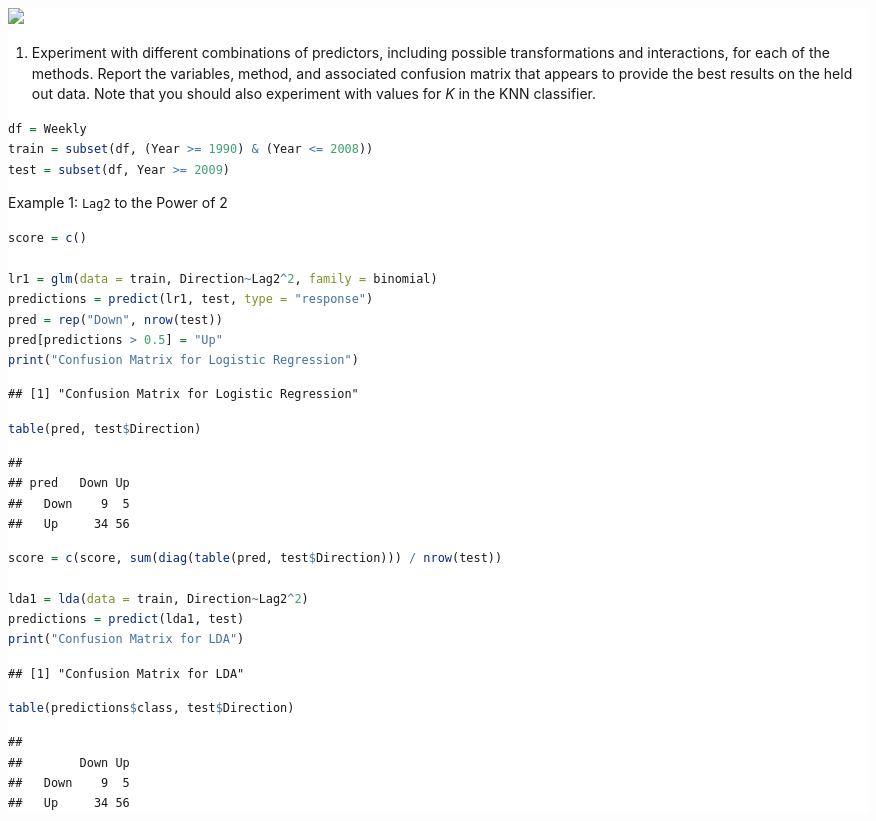![](Classification_Exercises_Ch4_files/figure-markdown_github/unnamed-chunk-20-1.png)

1.  Experiment with different combinations of predictors, including possible transformations and interactions, for each of the methods. Report the variables, method, and associated confusion matrix that appears to provide the best results on the held out data. Note that you should also experiment with values for *K* in the KNN classifier.

``` r
df = Weekly
train = subset(df, (Year >= 1990) & (Year <= 2008))
test = subset(df, Year >= 2009)
```

Example 1: `Lag2` to the Power of 2

``` r
score = c()

lr1 = glm(data = train, Direction~Lag2^2, family = binomial)
predictions = predict(lr1, test, type = "response")
pred = rep("Down", nrow(test))
pred[predictions > 0.5] = "Up"
print("Confusion Matrix for Logistic Regression")
```

    ## [1] "Confusion Matrix for Logistic Regression"

``` r
table(pred, test$Direction)
```

    ##       
    ## pred   Down Up
    ##   Down    9  5
    ##   Up     34 56

``` r
score = c(score, sum(diag(table(pred, test$Direction))) / nrow(test))

lda1 = lda(data = train, Direction~Lag2^2)
predictions = predict(lda1, test)
print("Confusion Matrix for LDA")
```

    ## [1] "Confusion Matrix for LDA"

``` r
table(predictions$class, test$Direction)
```

    ##       
    ##        Down Up
    ##   Down    9  5
    ##   Up     34 56
